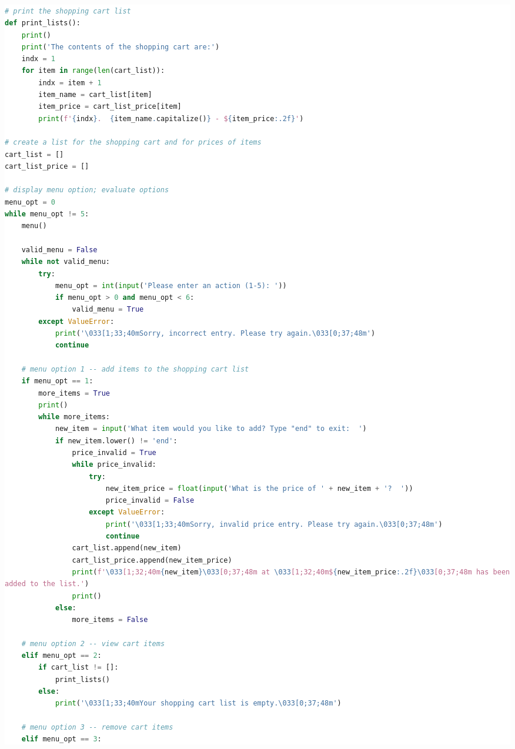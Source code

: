```python
# print the shopping cart list
def print_lists():
    print()
    print('The contents of the shopping cart are:')
    indx = 1
    for item in range(len(cart_list)):
        indx = item + 1
        item_name = cart_list[item]
        item_price = cart_list_price[item]
        print(f'{indx}.  {item_name.capitalize()} - ${item_price:.2f}')

# create a list for the shopping cart and for prices of items
cart_list = []
cart_list_price = []

# display menu option; evaluate options
menu_opt = 0
while menu_opt != 5:
    menu()

    valid_menu = False
    while not valid_menu:
        try:
            menu_opt = int(input('Please enter an action (1-5): '))
            if menu_opt > 0 and menu_opt < 6:
                valid_menu = True
        except ValueError:
            print('\033[1;33;40mSorry, incorrect entry. Please try again.\033[0;37;48m')
            continue

    # menu option 1 -- add items to the shopping cart list
    if menu_opt == 1:
        more_items = True
        print()
        while more_items:
            new_item = input('What item would you like to add? Type "end" to exit:  ')
            if new_item.lower() != 'end':
                price_invalid = True
                while price_invalid:
                    try:
                        new_item_price = float(input('What is the price of ' + new_item + '?  '))
                        price_invalid = False
                    except ValueError:
                        print('\033[1;33;40mSorry, invalid price entry. Please try again.\033[0;37;48m')
                        continue
                cart_list.append(new_item)
                cart_list_price.append(new_item_price)
                print(f'\033[1;32;40m{new_item}\033[0;37;48m at \033[1;32;40m${new_item_price:.2f}\033[0;37;48m has been added to the list.')
                print()
            else:
                more_items = False

    # menu option 2 -- view cart items
    elif menu_opt == 2:
        if cart_list != []:
            print_lists()
        else:
            print('\033[1;33;40mYour shopping cart list is empty.\033[0;37;48m')

    # menu option 3 -- remove cart items
    elif menu_opt == 3:
```